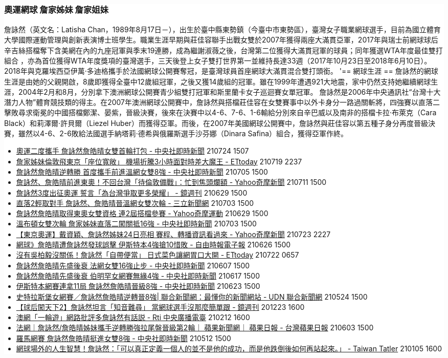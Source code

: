 ### 奧運網球 詹家姊妹 詹家姐妹

詹詠然（英文名：Latisha Chan，1989年8月17日－），出生於臺中縣東勢鎮（今臺中市東勢區），臺灣女子職業網球選手，目前為國立體育大學國際運動管理與創新表演博士班學生。職業生涯早期與莊佳容聯手出戰女雙於2007年獲得兩座大滿貫亞軍，2017年與瑞士前網球球后辛吉絲搭檔奪下含美網在內的九座冠軍與季末19連勝，成為繼謝淑薇之後，台灣第二位獲得大滿貫冠軍的球員；同年獲選WTA年度最佳雙打組合 ，亦為首位獲得WTA年度獎項的臺灣選手，三天後登上女子雙打世界第一並維持長達33週（2017年10月23日至2018年6月10日）。2018年與克羅埃西亞伊萬·多迪格攜手於法國網球公開賽奪冠，是臺灣球員首座網球大滿貫混合雙打頭銜。
'== 網球生涯 ==
詹詠然的網球生涯是由她的父親開啟，8歲即獲得全臺中12歲組冠軍，之後又獲14歲組的冠軍。雖在1999年遭遇921大地震，家中仍然支持她繼續網球生涯，2004年2月和8月，分別拿下澳洲網球公開賽青少組雙打冠軍和斯里蘭卡女子巡迴賽女單冠軍。
詹詠然是2006年中央通訊社“台灣十大潛力人物”體育競技類的得主。在2007年澳洲網球公開賽中，詹詠然與搭檔莊佳容在女雙賽事中以外卡身分一路過關斬將，四強賽以直落二擊敗尋求衛冕的中國搭檔鄭潔、晏紫，晉級決賽，後來在決賽中以4-6、7-6、1-6輸給分別來自辛巴威以及南非的搭檔卡拉·布萊克（Cara Black）和莉澤爾·許貝爾（Liezel Huber）而獲得亞軍。而後，在2007年美國網球公開賽中，詹詠然與莊佳容以第五種子身分再度晉級決賽，雖然以4-6、2-6敗給法國選手納塔莉·德希與俄羅斯選手沙芬娜（Dinara Safina）組合，獲得亞軍作終。
- [奧運二度攜手 詹詠然詹皓晴女雙首輪打包 - 中央社即時新聞](https://www.cna.com.tw/news/firstnews/202107240145.aspx "奧運二度攜手 詹詠然詹皓晴女雙首輪打包 - 中央社即時新聞") 210724 1507
- [詹家姊妹倫敦飛東京「座位寬敞」 機場折騰3小時面對時差大魔王 - ETtoday](https://sports.ettoday.net/news/2034834 "詹家姊妹倫敦飛東京「座位寬敞」 機場折騰3小時面對時差大魔王 - ETtoday") 210719 2237
- [詹詠然詹皓晴逆轉勝 首度攜手前進溫網女雙8強 - 中央社即時新聞](https://www.cna.com.tw/news/firstnews/202107050311.aspx "詹詠然詹皓晴逆轉勝 首度攜手前進溫網女雙8強 - 中央社即時新聞") 210705 1500
- [詹詠然、詹皓晴前進東奧！不回台灣「待倫敦備戰」：忙到焦頭爛額 - Yahoo奇摩新聞](https://tw.news.yahoo.com/%E8%A9%B9%E8%A9%A0%E7%84%B6-%E8%A9%B9%E7%9A%93%E6%99%B4%E5%89%8D%E9%80%B2%E6%9D%B1%E5%A5%A7-%E4%B8%8D%E5%9B%9E%E5%8F%B0%E7%81%A3-%E5%BE%85%E5%80%AB%E6%95%A6%E5%82%99%E6%88%B0-%E5%BF%99%E5%88%B0%E7%84%A6%E9%A0%AD%E7%88%9B%E9%A1%8D-000627532.html "詹詠然、詹皓晴前進東奧！不回台灣「待倫敦備戰」：忙到焦頭爛額 - Yahoo奇摩新聞") 210711 1500
- [詹詠然3度出征奧運 誓言「為台灣爭取更多榮耀」 - 鏡週刊](https://www.mirrormedia.mg/story/20210630edi015/ "詹詠然3度出征奧運 誓言「為台灣爭取更多榮耀」 - 鏡週刊") 210629 1500
- [直落2輕取對手 詹詠然、詹皓晴晉溫網女雙次輪 - 三立新聞網](https://www.setn.com/News.aspx?NewsID=962285 "直落2輕取對手 詹詠然、詹皓晴晉溫網女雙次輪 - 三立新聞網") 210703 1500
- [詹詠然詹皓晴取得東奧女雙資格 連2屆搭檔參賽 - Yahoo奇摩運動](https://tw.sports.yahoo.com/news/%E8%A9%B9%E8%A9%A0%E7%84%B6%E8%A9%B9%E7%9A%93%E6%99%B4%E5%8F%96%E5%BE%97%E6%9D%B1%E5%A5%A7%E5%A5%B3%E9%9B%99%E8%B3%87%E6%A0%BC-%E9%80%A32%E5%B1%86%E6%90%AD%E6%AA%94%E5%8F%83%E8%B3%BD-042838378.html "詹詠然詹皓晴取得東奧女雙資格 連2屆搭檔參賽 - Yahoo奇摩運動") 210629 1500
- [溫布頓女雙次輪 詹家姊妹直落二闖關抵16強 - 中央社即時新聞](https://www.cna.com.tw/news/aspt/202107030229.aspx "溫布頓女雙次輪 詹家姊妹直落二闖關抵16強 - 中央社即時新聞") 210703 1500
- [【東京奧運】戴資穎、詹詠然姊妹24日亮相 賽程、轉播資訊看過來 - Yahoo奇摩新聞](https://tw.news.yahoo.com/%E6%9D%B1%E4%BA%AC%E5%A5%A7%E9%81%8B-%E6%88%B4%E8%B3%87%E7%A9%8E-%E8%A9%B9%E8%A9%A0%E7%84%B6%E5%A7%8A%E5%A6%B924%E6%97%A5%E4%BA%AE%E7%9B%B8-%E8%B3%BD%E7%A8%8B-%E8%BD%89%E6%92%AD%E8%B3%87%E8%A8%8A%E7%9C%8B%E9%81%8E%E4%BE%86-142700368.html "【東京奧運】戴資穎、詹詠然姊妹24日亮相 賽程、轉播資訊看過來 - Yahoo奇摩新聞") 210723 2227
- [網球》詹皓晴遭詹詠然發球誤擊 伊斯特本4強搶10惜敗 - 自由時報電子報](https://sports.ltn.com.tw/news/breakingnews/3582797 "網球》詹皓晴遭詹詠然發球誤擊 伊斯特本4強搶10惜敗 - 自由時報電子報") 210626 1500
- [沒有吳柏毅沒關係！詹詠然「自帶便當」 日式菜色讓網胃口大開 - ETtoday](https://sports.ettoday.net/news/2036833?redirect=1 "沒有吳柏毅沒關係！詹詠然「自帶便當」 日式菜色讓網胃口大開 - ETtoday") 210722 0657
- [詹詠然詹皓晴先盛後衰 法網女雙16強止步 - 中央社即時新聞](https://www.cna.com.tw/news/aspt/202106070335.aspx "詹詠然詹皓晴先盛後衰 法網女雙16強止步 - 中央社即時新聞") 210607 1500
- [詹詠然詹皓晴先盛後衰 伯明罕女網賽無緣4強 - 中央社即時新聞](https://www.cna.com.tw/news/aspt/202106170385.aspx "詹詠然詹皓晴先盛後衰 伯明罕女網賽無緣4強 - 中央社即時新聞") 210617 1500
- [伊斯特本網賽連拿11局 詹詠然詹皓晴晉級8強 - 中央社即時新聞](https://www.cna.com.tw/news/aspt/202106230365.aspx "伊斯特本網賽連拿11局 詹詠然詹皓晴晉級8強 - 中央社即時新聞") 210623 1500
- [史特拉斯堡女網賽／詹詠然詹皓晴逆轉晉8強| 聯合新聞網：最懂你的新聞網站 - UDN 聯合新聞網](https://udn.com/news/story/7005/5480079 "史特拉斯堡女網賽／詹詠然詹皓晴逆轉晉8強| 聯合新聞網：最懂你的新聞網站 - UDN 聯合新聞網") 210524 1500
- [【球后闖天下2】詹詠然坦言「知音難尋」 當網球選手沒那麼簡單跟 - 鏡週刊](https://www.mirrormedia.mg/premium/20201221ent008 "【球后闖天下2】詹詠然坦言「知音難尋」 當網球選手沒那麼簡單跟 - 鏡週刊") 201223 1600
- [澳網「一輪遊」網路批評多詹詠然有話説 - Rti 中央廣播電臺](https://www.rti.org.tw/news/view/id/2091675 "澳網「一輪遊」網路批評多詹詠然有話説 - Rti 中央廣播電臺") 210212 1600
- [法網｜詹詠然/詹皓晴姊妹攜手逆轉勝強拉尾盤晉級第2輪｜ 蘋果新聞網｜ 蘋果日報 - 台灣蘋果日報](https://tw.appledaily.com/sports/20210603/ST7T2IJX2VHEXAR6A2ZAMOE2RE/ "法網｜詹詠然/詹皓晴姊妹攜手逆轉勝強拉尾盤晉級第2輪｜ 蘋果新聞網｜ 蘋果日報 - 台灣蘋果日報") 210603 1500
- [羅馬網賽 詹詠然詹皓晴挺進女雙8強 - 中央社即時新聞](https://www.cna.com.tw/news/aspt/202105120325.aspx "羅馬網賽 詹詠然詹皓晴挺進女雙8強 - 中央社即時新聞") 210512 1500
- [網球場外的人生智慧！詹詠然：「可以真正定義一個人的並不是他的成功，而是他跌倒後如何再站起來。」 - Taiwan Tatler](https://tw.asiatatler.com/society/%E8%A9%B9%E8%A9%A0%E7%84%B6 "網球場外的人生智慧！詹詠然：「可以真正定義一個人的並不是他的成功，而是他跌倒後如何再站起來。」 - Taiwan Tatler") 210105 1600
